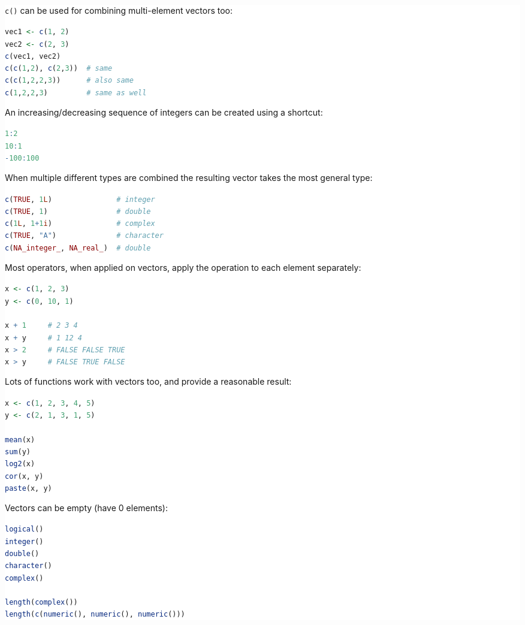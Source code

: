 `c()` can be used for combining multi-element vectors too:

```r
vec1 <- c(1, 2)
vec2 <- c(2, 3)
c(vec1, vec2)
c(c(1,2), c(2,3))  # same
c(c(1,2,2,3))      # also same
c(1,2,2,3)         # same as well
```

An increasing/decreasing sequence of integers can be created using a shortcut:

```r
1:2
10:1
-100:100
```

When multiple different types are combined the resulting vector takes the most general type:

```r
c(TRUE, 1L)               # integer
c(TRUE, 1)                # double
c(1L, 1+1i)               # complex
c(TRUE, "A")              # character
c(NA_integer_, NA_real_)  # double
```

Most operators, when applied on vectors, apply the operation to each element separately:

```r
x <- c(1, 2, 3)
y <- c(0, 10, 1)

x + 1     # 2 3 4
x + y     # 1 12 4
x > 2     # FALSE FALSE TRUE
x > y     # FALSE TRUE FALSE
```

Lots of functions work with vectors too, and provide a reasonable result:

```r
x <- c(1, 2, 3, 4, 5)
y <- c(2, 1, 3, 1, 5)

mean(x)
sum(y)
log2(x)
cor(x, y)
paste(x, y)
```

Vectors can be empty (have 0 elements):

```r
logical()
integer()
double()
character()
complex()

length(complex())
length(c(numeric(), numeric(), numeric()))
```
